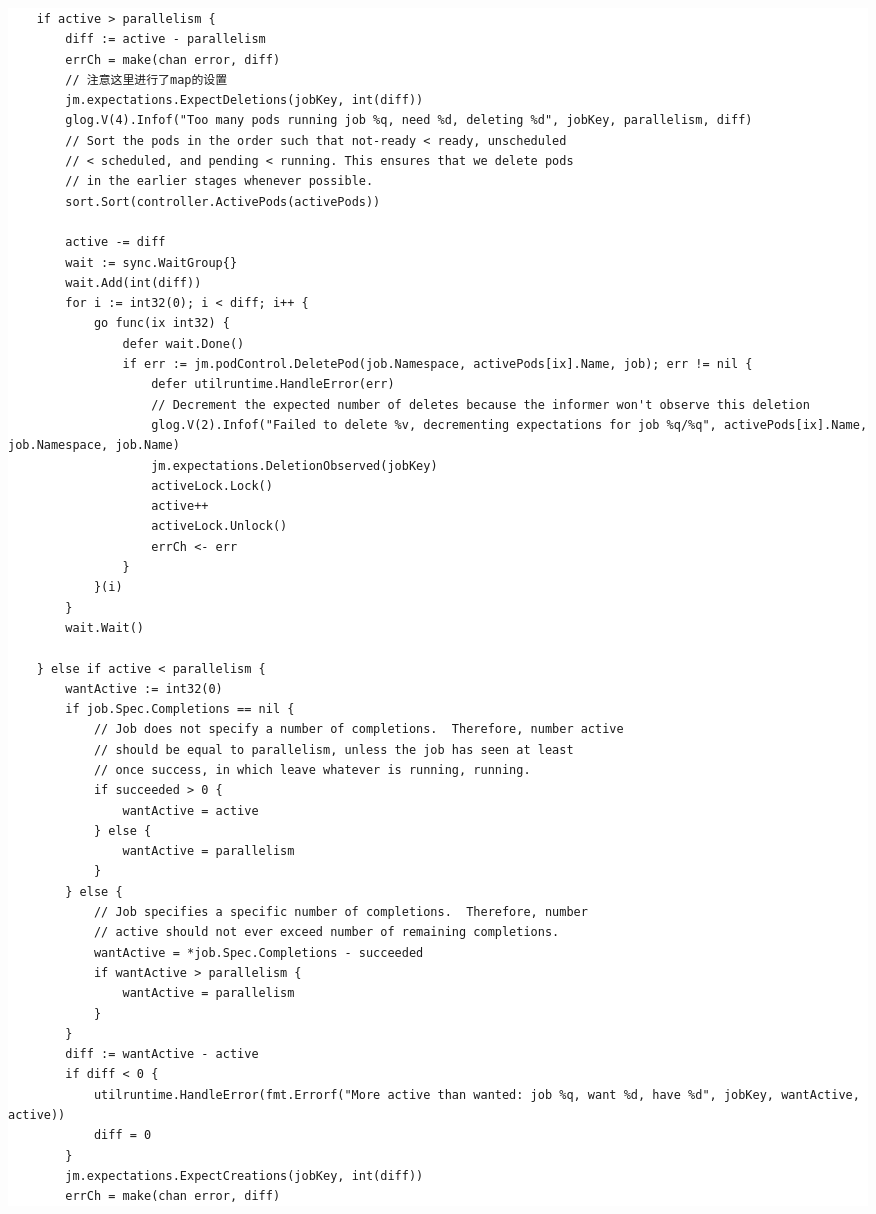 ```
	if active > parallelism {
		diff := active - parallelism
		errCh = make(chan error, diff)
		// 注意这里进行了map的设置
		jm.expectations.ExpectDeletions(jobKey, int(diff))
		glog.V(4).Infof("Too many pods running job %q, need %d, deleting %d", jobKey, parallelism, diff)
		// Sort the pods in the order such that not-ready < ready, unscheduled
		// < scheduled, and pending < running. This ensures that we delete pods
		// in the earlier stages whenever possible.
		sort.Sort(controller.ActivePods(activePods))

		active -= diff
		wait := sync.WaitGroup{}
		wait.Add(int(diff))
		for i := int32(0); i < diff; i++ {
			go func(ix int32) {
				defer wait.Done()
				if err := jm.podControl.DeletePod(job.Namespace, activePods[ix].Name, job); err != nil {
					defer utilruntime.HandleError(err)
					// Decrement the expected number of deletes because the informer won't observe this deletion
					glog.V(2).Infof("Failed to delete %v, decrementing expectations for job %q/%q", activePods[ix].Name, job.Namespace, job.Name)
					jm.expectations.DeletionObserved(jobKey)
					activeLock.Lock()
					active++
					activeLock.Unlock()
					errCh <- err
				}
			}(i)
		}
		wait.Wait()

	} else if active < parallelism {
		wantActive := int32(0)
		if job.Spec.Completions == nil {
			// Job does not specify a number of completions.  Therefore, number active
			// should be equal to parallelism, unless the job has seen at least
			// once success, in which leave whatever is running, running.
			if succeeded > 0 {
				wantActive = active
			} else {
				wantActive = parallelism
			}
		} else {
			// Job specifies a specific number of completions.  Therefore, number
			// active should not ever exceed number of remaining completions.
			wantActive = *job.Spec.Completions - succeeded
			if wantActive > parallelism {
				wantActive = parallelism
			}
		}
		diff := wantActive - active
		if diff < 0 {
			utilruntime.HandleError(fmt.Errorf("More active than wanted: job %q, want %d, have %d", jobKey, wantActive, active))
			diff = 0
		}
		jm.expectations.ExpectCreations(jobKey, int(diff))
		errCh = make(chan error, diff)
```